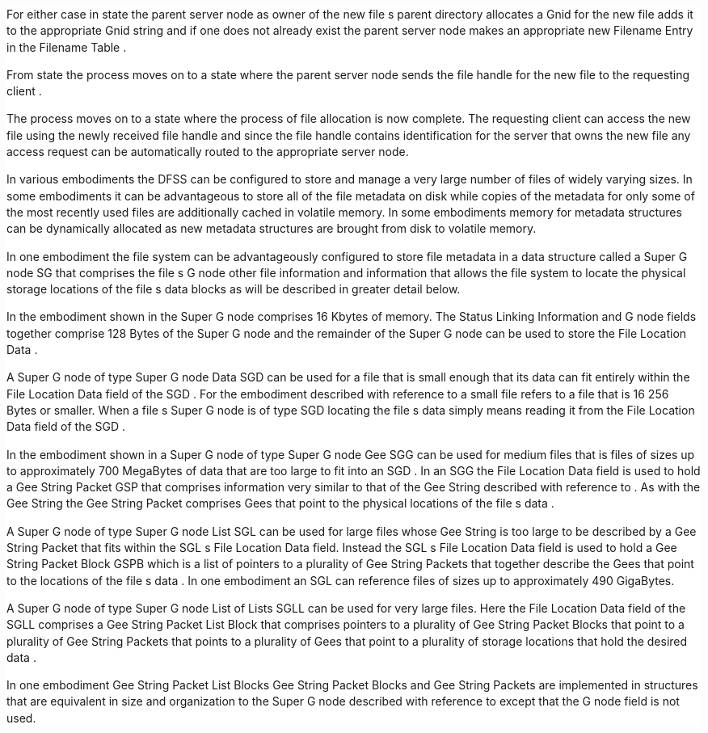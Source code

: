 For either case in state the parent server node as owner of the new file s parent directory allocates a Gnid for the new file adds it to the appropriate Gnid string and if one does not already exist the parent server node makes an appropriate new Filename Entry in the Filename Table .

From state the process moves on to a state where the parent server node sends the file handle for the new file to the requesting client .

The process moves on to a state where the process of file allocation is now complete. The requesting client can access the new file using the newly received file handle and since the file handle contains identification for the server that owns the new file any access request can be automatically routed to the appropriate server node.

In various embodiments the DFSS can be configured to store and manage a very large number of files of widely varying sizes. In some embodiments it can be advantageous to store all of the file metadata on disk while copies of the metadata for only some of the most recently used files are additionally cached in volatile memory. In some embodiments memory for metadata structures can be dynamically allocated as new metadata structures are brought from disk to volatile memory.

In one embodiment the file system can be advantageously configured to store file metadata in a data structure called a Super G node SG that comprises the file s G node other file information and information that allows the file system to locate the physical storage locations of the file s data blocks as will be described in greater detail below.

In the embodiment shown in the Super G node comprises 16 Kbytes of memory. The Status Linking Information and G node fields together comprise 128 Bytes of the Super G node and the remainder of the Super G node can be used to store the File Location Data .

A Super G node of type Super G node Data SGD can be used for a file that is small enough that its data can fit entirely within the File Location Data field of the SGD . For the embodiment described with reference to a small file refers to a file that is 16 256 Bytes or smaller. When a file s Super G node is of type SGD locating the file s data simply means reading it from the File Location Data field of the SGD .

In the embodiment shown in a Super G node of type Super G node Gee SGG can be used for medium files that is files of sizes up to approximately 700 MegaBytes of data that are too large to fit into an SGD . In an SGG the File Location Data field is used to hold a Gee String Packet GSP that comprises information very similar to that of the Gee String described with reference to . As with the Gee String the Gee String Packet comprises Gees that point to the physical locations of the file s data .

A Super G node of type Super G node List SGL can be used for large files whose Gee String is too large to be described by a Gee String Packet that fits within the SGL s File Location Data field. Instead the SGL s File Location Data field is used to hold a Gee String Packet Block GSPB which is a list of pointers to a plurality of Gee String Packets that together describe the Gees that point to the locations of the file s data . In one embodiment an SGL can reference files of sizes up to approximately 490 GigaBytes.

A Super G node of type Super G node List of Lists SGLL can be used for very large files. Here the File Location Data field of the SGLL comprises a Gee String Packet List Block that comprises pointers to a plurality of Gee String Packet Blocks that point to a plurality of Gee String Packets that points to a plurality of Gees that point to a plurality of storage locations that hold the desired data .

In one embodiment Gee String Packet List Blocks Gee String Packet Blocks and Gee String Packets are implemented in structures that are equivalent in size and organization to the Super G node described with reference to except that the G node field is not used.
